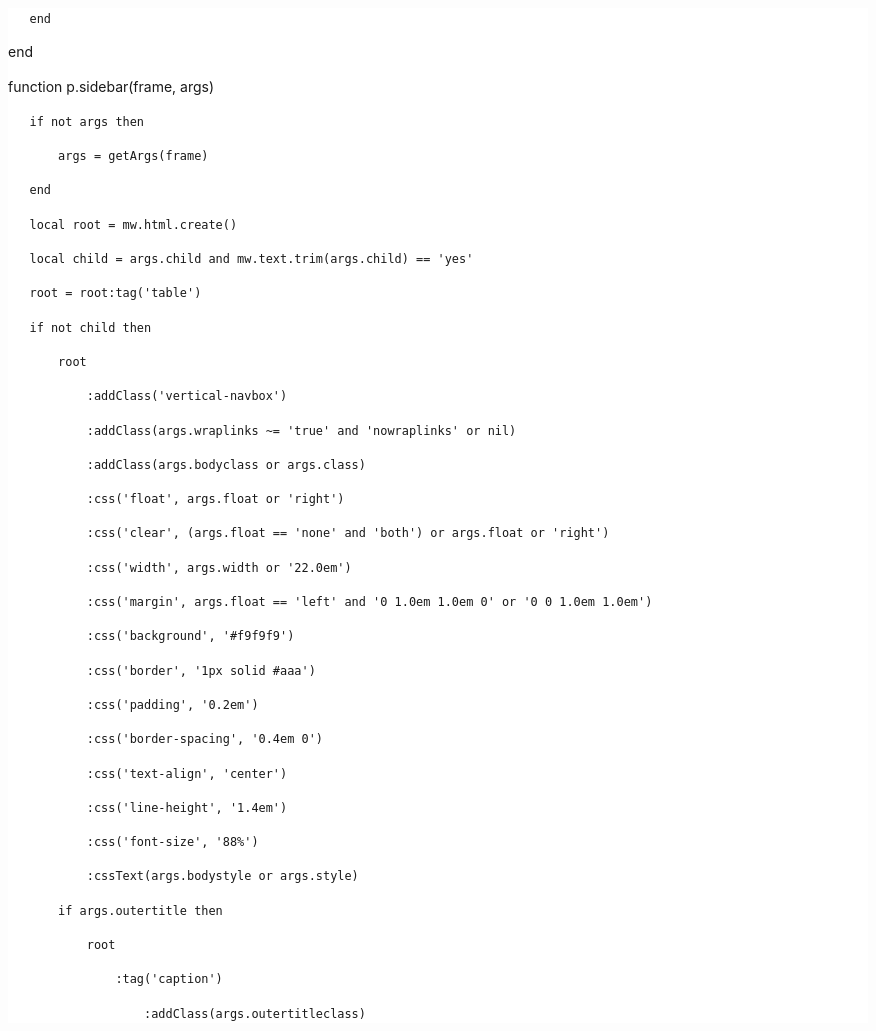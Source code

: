 `   end`



end



function p.sidebar(frame, args)



`   if not args then`  

`       args = getArgs(frame)`  

`   end`  

`   local root = mw.html.create()`  

`   local child = args.child and mw.text.trim(args.child) == 'yes'`



`   root = root:tag('table')`  

`   if not child then`  

`       root `  

`           :addClass('vertical-navbox')`  

`           :addClass(args.wraplinks ~= 'true' and 'nowraplinks' or nil)`  

`           :addClass(args.bodyclass or args.class)`  

`           :css('float', args.float or 'right')`  

`           :css('clear', (args.float == 'none' and 'both') or args.float or 'right')`  

`           :css('width', args.width or '22.0em')`  

`           :css('margin', args.float == 'left' and '0 1.0em 1.0em 0' or '0 0 1.0em 1.0em')`  

`           :css('background', '#f9f9f9')`  

`           :css('border', '1px solid #aaa')`  

`           :css('padding', '0.2em')`  

`           :css('border-spacing', '0.4em 0')`  

`           :css('text-align', 'center')`  

`           :css('line-height', '1.4em')`  

`           :css('font-size', '88%')`  

`           :cssText(args.bodystyle or args.style)`



`       if args.outertitle then`  

`           root`  

`               :tag('caption')`  

`                   :addClass(args.outertitleclass)`  
